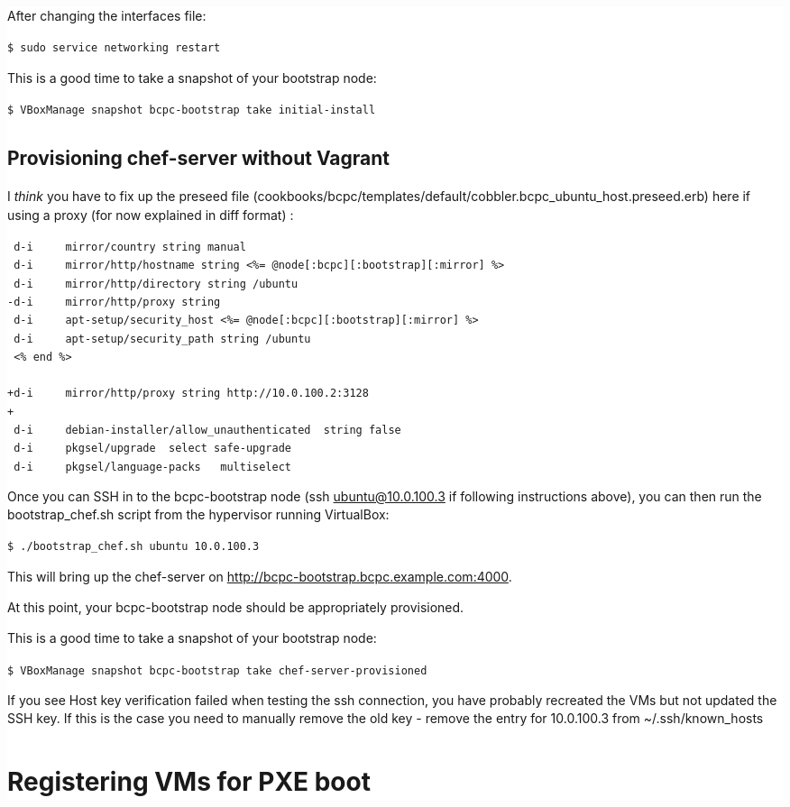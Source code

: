 After changing the interfaces file:

```
$ sudo service networking restart
```

This is a good time to take a snapshot of your bootstrap node:

```
$ VBoxManage snapshot bcpc-bootstrap take initial-install
```

Provisioning chef-server without Vagrant
----------------------------------------

I *think* you have to fix up the preseed file
(cookbooks/bcpc/templates/default/cobbler.bcpc_ubuntu_host.preseed.erb)
here if using a proxy (for now explained in diff format) :
```
 d-i     mirror/country string manual
 d-i     mirror/http/hostname string <%= @node[:bcpc][:bootstrap][:mirror] %>
 d-i     mirror/http/directory string /ubuntu
-d-i     mirror/http/proxy string
 d-i     apt-setup/security_host <%= @node[:bcpc][:bootstrap][:mirror] %>
 d-i     apt-setup/security_path string /ubuntu
 <% end %>
 
+d-i     mirror/http/proxy string http://10.0.100.2:3128
+
 d-i     debian-installer/allow_unauthenticated  string false
 d-i     pkgsel/upgrade  select safe-upgrade
 d-i     pkgsel/language-packs   multiselect
```

Once you can SSH in to the bcpc-bootstrap node (ssh ubuntu@10.0.100.3 if
following instructions above), you can then run the bootstrap_chef.sh script
from the hypervisor running VirtualBox:

```
$ ./bootstrap_chef.sh ubuntu 10.0.100.3
```

This will bring up the chef-server on http://bcpc-bootstrap.bcpc.example.com:4000.

At this point, your bcpc-bootstrap node should be appropriately provisioned.

This is a good time to take a snapshot of your bootstrap node:

```
$ VBoxManage snapshot bcpc-bootstrap take chef-server-provisioned
```

If you see Host key verification failed when testing the ssh connection, you 
have probably recreated the VMs but not updated the SSH key. If this is the 
case you need to manually remove the old key - remove the entry for 
10.0.100.3 from ~/.ssh/known_hosts

Registering VMs for PXE boot
============================
